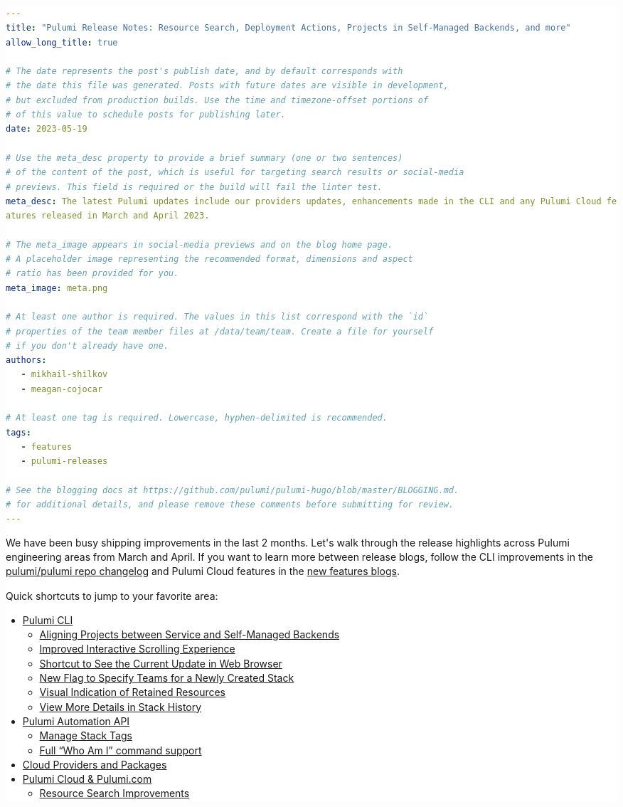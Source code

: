 ```yaml
---
title: "Pulumi Release Notes: Resource Search, Deployment Actions, Projects in Self-Managed Backends, and more"
allow_long_title: true
 
# The date represents the post's publish date, and by default corresponds with
# the date this file was generated. Posts with future dates are visible in development,
# but excluded from production builds. Use the time and timezone-offset portions of
# of this value to schedule posts for publishing later.
date: 2023-05-19
 
# Use the meta_desc property to provide a brief summary (one or two sentences)
# of the content of the post, which is useful for targeting search results or social-media
# previews. This field is required or the build will fail the linter test.
meta_desc: The latest Pulumi updates include our providers updates, enhancements made in the CLI and any Pulumi Cloud features released in March and April 2023.
 
# The meta_image appears in social-media previews and on the blog home page.
# A placeholder image representing the recommended format, dimensions and aspect
# ratio has been provided for you.
meta_image: meta.png
 
# At least one author is required. The values in this list correspond with the `id`
# properties of the team member files at /data/team/team. Create a file for yourself
# if you don't already have one.
authors:
   - mikhail-shilkov
   - meagan-cojocar
 
# At least one tag is required. Lowercase, hyphen-delimited is recommended.
tags:
   - features
   - pulumi-releases
 
# See the blogging docs at https://github.com/pulumi/pulumi-hugo/blob/master/BLOGGING.md.
# for additional details, and please remove these comments before submitting for review.
---
```


We have been busy shipping improvements in the last 2 months. Let's walk through the release highlights across Pulumi engineering areas from March and April. If you want to learn more between release blogs, follow the CLI improvements in the [pulumi/pulumi repo changelog](https://github.com/pulumi/pulumi/blob/master/CHANGELOG.md) and Pulumi Cloud features in the [new features blogs](/blog/tag/features).



Quick shortcuts to jump to your favorite area:

- [Pulumi CLI](#pulumi-cli)
  - [Aligning Projects between Service and Self-Managed Backends](#aligning-projects-between-service-and-self-managed-backends)
  - [Improved Interactive Scrolling Experience](#improved-interactive-scrolling-experience)
  - [Shortcut to See the Current Update in Web Browser](#shortcut-to-see-the-current-update-in-web-browser)
  - [New Flag to Specify Teams for a Newly Created Stack](#new-flag-to-specify-teams-for-a-newly-created-stack)
  - [Visual Indication of Retained Resources](#visual-indication-of-retained-resources)
  - [View More Details in Stack History](#view-more-details-in-stack-history)
- [Pulumi Automation API](#pulumi-automation-api)
  - [Manage Stack Tags](#manage-stack-tags)
  - [Full “Who Am I” command support](#full-who-am-i-command-support)
- [Cloud Providers and Packages](#cloud-providers-and-packages)
- [Pulumi Cloud & Pulumi.com](#pulumi-cloud--pulumicom)
  - [Resource Search Improvements](#resource-search-improvements)